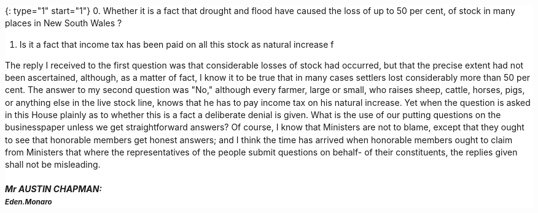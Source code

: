 {: type="1" start="1"}
0. Whether it is a fact that drought and flood have caused the loss of up to 50 per cent, of stock in many places in New South Wales ? 
1. Is it  a  fact that income tax has been paid on all this stock as natural increase f 

The reply I received to the first question was that considerable losses of stock had occurred, but that the precise extent had not been ascertained, although, as a matter of fact, I know it to be true that in many cases settlers lost considerably more than 50 per cent. The answer to my second question was "No," although every farmer, large or small, who raises sheep, cattle, horses, pigs, or anything else in the live stock line, knows that he has to pay income tax on his natural increase. Yet when the question is asked in this House plainly as to whether this is a fact a deliberate denial is given. What is the use of our putting questions on the businesspaper unless we get straightforward answers? Of course, I know that Ministers are not to blame,  except that they ought to see that honorable members get honest answers; and I think the time has arrived when honorable members ought to claim from Ministers that where the representatives of the people submit questions on behalf- of their constituents, the replies given shall not be misleading. 

##### Mr AUSTIN CHAPMAN:<br><small class="text-muted">Eden.Monaro</small>
